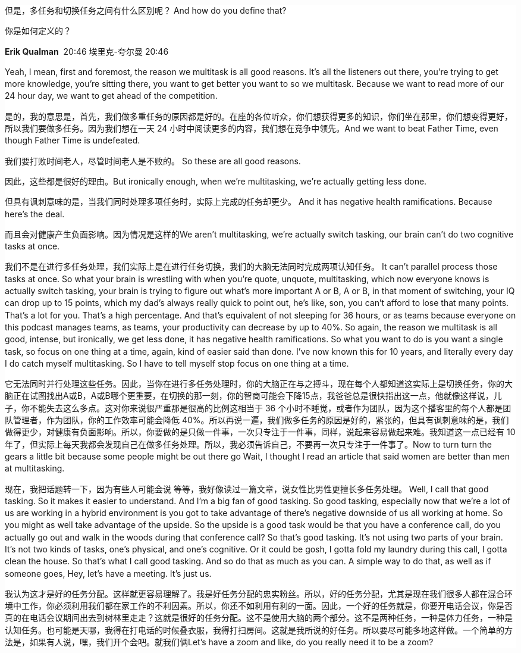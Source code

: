 但是，多任务和切换任务之间有什么区别呢？ And how do you define that?  

你是如何定义的？

**Erik Qualman**  20:46 埃里克-夸尔曼 20:46

Yeah, I mean, first and foremost, the reason we multitask is all good reasons. It’s all the listeners out there, you’re trying to get more knowledge, you’re sitting there, you want to get better you want to so we multitask. Because we want to read more of our 24 hour day, we want to get ahead of the competition.  

是的，我的意思是，首先，我们做多重任务的原因都是好的。在座的各位听众，你们想获得更多的知识，你们坐在那里，你们想变得更好，所以我们要做多任务。因为我们想在一天 24 小时中阅读更多的内容，我们想在竞争中领先。And we want to beat Father Time, even though Father Time is undefeated.  

我们要打败时间老人，尽管时间老人是不败的。 So these are all good reasons.  

因此，这些都是很好的理由。But ironically enough, when we’re multitasking, we’re actually getting less done.  

但具有讽刺意味的是，当我们同时处理多项任务时，实际上完成的任务却更少。 And it has negative health ramifications. Because here’s the deal.  

而且会对健康产生负面影响。因为情况是这样的We aren’t multitasking, we’re actually switch tasking, our brain can’t do two cognitive tasks at once.  

我们不是在进行多任务处理，我们实际上是在进行任务切换，我们的大脑无法同时完成两项认知任务。 It can’t parallel process those tasks at once. So what your brain is wrestling with when you’re quote, unquote, multitasking, which now everyone knows is actually switch tasking, your brain is trying to figure out what’s more important A or B, A or B, in that moment of switching, your IQ can drop up to 15 points, which my dad’s always really quick to point out, he’s like, son, you can’t afford to lose that many points. That’s a lot for you. That’s a high percentage. And that’s equivalent of not sleeping for 36 hours, or as teams because everyone on this podcast manages teams, as teams, your productivity can decrease by up to 40%. So again, the reason we multitask is all good, intense, but ironically, we get less done, it has negative health ramifications. So what you want to do is you want a single task, so focus on one thing at a time, again, kind of easier said than done. I’ve now known this for 10 years, and literally every day I do catch myself multitasking. So I have to tell myself stop focus on one thing at a time.  

它无法同时并行处理这些任务。因此，当你在进行多任务处理时，你的大脑正在与之搏斗，现在每个人都知道这实际上是切换任务，你的大脑正在试图找出A或B，A或B哪个更重要，在切换的那一刻，你的智商可能会下降15点，我爸爸总是很快指出这一点，他就像这样说，儿子，你不能失去这么多点。这对你来说很严重那是很高的比例这相当于 36 个小时不睡觉，或者作为团队，因为这个播客里的每个人都是团队管理者，作为团队，你的工作效率可能会降低 40%。所以再说一遍，我们做多任务的原因是好的，紧张的，但具有讽刺意味的是，我们做得更少，对健康有负面影响。所以，你要做的是只做一件事，一次只专注于一件事，同样，说起来容易做起来难。我知道这一点已经有 10 年了，但实际上每天我都会发现自己在做多任务处理。所以，我必须告诉自己，不要再一次只专注于一件事了。Now to turn turn the gears a little bit because some people might be out there go Wait, I thought I read an article that said women are better than men at multitasking.  

现在，我把话题转一下，因为有些人可能会说 等等，我好像读过一篇文章，说女性比男性更擅长多任务处理。 Well, I call that good tasking. So it makes it easier to understand. And I’m a big fan of good tasking. So good tasking, especially now that we’re a lot of us are working in a hybrid environment is you got to take advantage of there’s negative downside of us all working at home. So you might as well take advantage of the upside. So the upside is a good task would be that you have a conference call, do you actually go out and walk in the woods during that conference call? So that’s good tasking. It’s not using two parts of your brain. It’s not two kinds of tasks, one’s physical, and one’s cognitive. Or it could be gosh, I gotta fold my laundry during this call, I gotta clean the house. So that’s what I call good tasking. And so do that as much as you can. A simple way to do that, as well as if someone goes, Hey, let’s have a meeting. It’s just us.  

我认为这才是好的任务分配。这样就更容易理解了。我是好任务分配的忠实粉丝。所以，好的任务分配，尤其是现在我们很多人都在混合环境中工作，你必须利用我们都在家工作的不利因素。所以，你还不如利用有利的一面。因此，一个好的任务就是，你要开电话会议，你是否真的在电话会议期间出去到树林里走走？这就是很好的任务分配。这不是使用大脑的两个部分。这不是两种任务，一种是体力任务，一种是认知任务。也可能是天哪，我得在打电话的时候叠衣服，我得打扫房间。这就是我所说的好任务。所以要尽可能多地这样做。一个简单的方法是，如果有人说，嘿，我们开个会吧。就我们俩Let’s have a zoom and like, do you really need it to be a zoom?  
